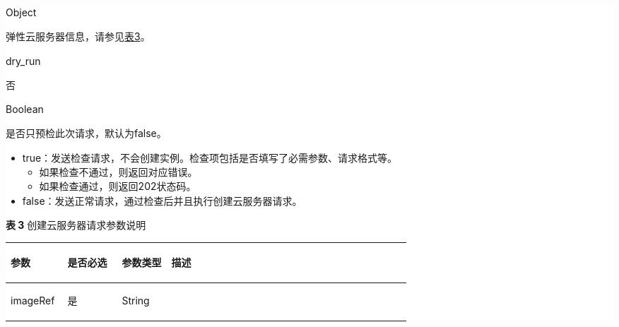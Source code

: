 </td>
<td class="cellrowborder" valign="top" width="12.910891089108908%" headers="mcps1.2.5.1.3 "><p id="zh-cn_topic_0057972661_p29083993"><a name="zh-cn_topic_0057972661_p29083993"></a><a name="zh-cn_topic_0057972661_p29083993"></a>Object</p>
</td>
<td class="cellrowborder" valign="top" width="59.96039603960396%" headers="mcps1.2.5.1.4 "><p id="zh-cn_topic_0057972661_p6993202"><a name="zh-cn_topic_0057972661_p6993202"></a><a name="zh-cn_topic_0057972661_p6993202"></a><span id="text2464154414511"><a name="text2464154414511"></a><a name="text2464154414511"></a>弹性云服务器</span>信息，请参见<a href="#table761103195216">表3</a>。</p>
</td>
</tr>
<tr id="row1127773764718"><td class="cellrowborder" valign="top" width="13.990099009900991%" headers="mcps1.2.5.1.1 "><p id="p531711654214"><a name="p531711654214"></a><a name="p531711654214"></a>dry_run</p>
</td>
<td class="cellrowborder" valign="top" width="13.138613861386139%" headers="mcps1.2.5.1.2 "><p id="p123174168425"><a name="p123174168425"></a><a name="p123174168425"></a>否</p>
</td>
<td class="cellrowborder" valign="top" width="12.910891089108908%" headers="mcps1.2.5.1.3 "><p id="p5317111619420"><a name="p5317111619420"></a><a name="p5317111619420"></a>Boolean</p>
</td>
<td class="cellrowborder" valign="top" width="59.96039603960396%" headers="mcps1.2.5.1.4 "><p id="p935233824220"><a name="p935233824220"></a><a name="p935233824220"></a>是否只预检此次请求，默认为false。</p>
<a name="ul7754184810426"></a><a name="ul7754184810426"></a><ul id="ul7754184810426"><li>true：发送检查请求，不会创建实例。检查项包括是否填写了必需参数、请求格式等。<a name="ul11514160124320"></a><a name="ul11514160124320"></a><ul id="ul11514160124320"><li>如果检查不通过，则返回对应错误。</li><li>如果检查通过，则返回202状态码。</li></ul>
</li><li>false：发送正常请求，通过检查后并且执行创建<span id="text1534710181239"><a name="text1534710181239"></a><a name="text1534710181239"></a>云服务器</span>请求。</li></ul>
</td>
</tr>
</tbody>
</table>

**表 3**  创建云服务器请求参数说明

<a name="table761103195216"></a>
<table><thead align="left"><tr id="row6501318520"><th class="cellrowborder" valign="top" width="14.21782178217822%" id="mcps1.2.5.1.1"><p id="p107278674213"><a name="p107278674213"></a><a name="p107278674213"></a>参数</p>
</th>
<th class="cellrowborder" valign="top" width="13.564356435643566%" id="mcps1.2.5.1.2"><p id="p13742669429"><a name="p13742669429"></a><a name="p13742669429"></a>是否必选</p>
</th>
<th class="cellrowborder" valign="top" width="12.346534653465346%" id="mcps1.2.5.1.3"><p id="p1874212611429"><a name="p1874212611429"></a><a name="p1874212611429"></a>参数类型</p>
</th>
<th class="cellrowborder" valign="top" width="59.87128712871287%" id="mcps1.2.5.1.4"><p id="p77581261423"><a name="p77581261423"></a><a name="p77581261423"></a>描述</p>
</th>
</tr>
</thead>
<tbody><tr id="row145143105220"><td class="cellrowborder" valign="top" width="14.21782178217822%" headers="mcps1.2.5.1.1 "><p id="p450031105218"><a name="p450031105218"></a><a name="p450031105218"></a>imageRef</p>
</td>
<td class="cellrowborder" valign="top" width="13.564356435643566%" headers="mcps1.2.5.1.2 "><p id="p25133117527"><a name="p25133117527"></a><a name="p25133117527"></a>是</p>
</td>
<td class="cellrowborder" valign="top" width="12.346534653465346%" headers="mcps1.2.5.1.3 "><p id="p155173185218"><a name="p155173185218"></a><a name="p155173185218"></a>String</p>
</td>